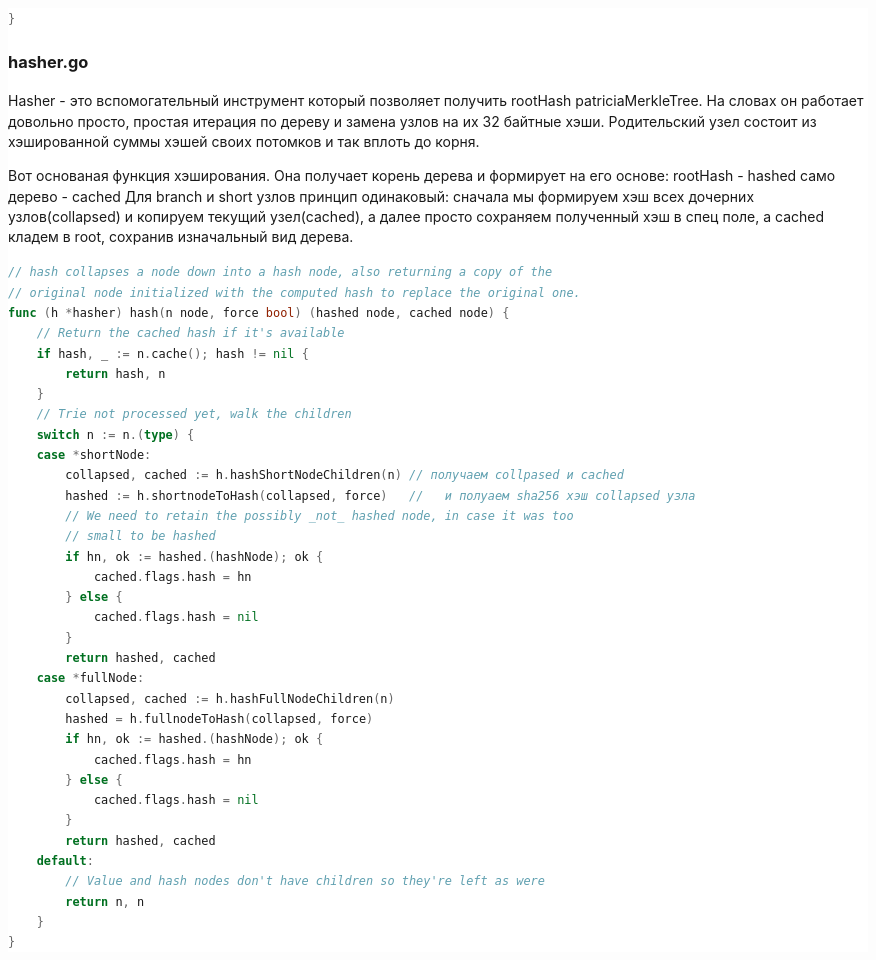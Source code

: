 ```go
}
```

### hasher.go

Hasher - это вспомогательный инструмент который позволяет получить rootHash patriciaMerkleTree. На словах он работает довольно просто, простая итерация по дереву и замена узлов на их 32 байтные хэши. Родительский узел состоит из хэшированной суммы хэшей своих потомков и так вплоть до корня.

Вот основаная функция хэширования. Она получает корень дерева и формирует на его основе: 
rootHash - hashed 
само дерево - cached
Для branch и short узлов принцип одинаковый: сначала мы формируем хэш всех дочерних узлов(collapsed) и копируем текущий узел(cached), а далее просто сохраняем полученный хэш в спец поле, а cached кладем в root, сохранив изначальный вид дерева.

```go
// hash collapses a node down into a hash node, also returning a copy of the
// original node initialized with the computed hash to replace the original one.
func (h *hasher) hash(n node, force bool) (hashed node, cached node) {
	// Return the cached hash if it's available
	if hash, _ := n.cache(); hash != nil {
		return hash, n
	}
	// Trie not processed yet, walk the children
	switch n := n.(type) {
	case *shortNode:
		collapsed, cached := h.hashShortNodeChildren(n) // получаем collpased и cached
		hashed := h.shortnodeToHash(collapsed, force)   //   и полуаем sha256 хэш collapsed узла
		// We need to retain the possibly _not_ hashed node, in case it was too
		// small to be hashed
		if hn, ok := hashed.(hashNode); ok {
			cached.flags.hash = hn
		} else {
			cached.flags.hash = nil
		}
		return hashed, cached
	case *fullNode:
		collapsed, cached := h.hashFullNodeChildren(n)
		hashed = h.fullnodeToHash(collapsed, force)
		if hn, ok := hashed.(hashNode); ok {
			cached.flags.hash = hn
		} else {
			cached.flags.hash = nil
		}
		return hashed, cached
	default:
		// Value and hash nodes don't have children so they're left as were
		return n, n
	}
}
```

